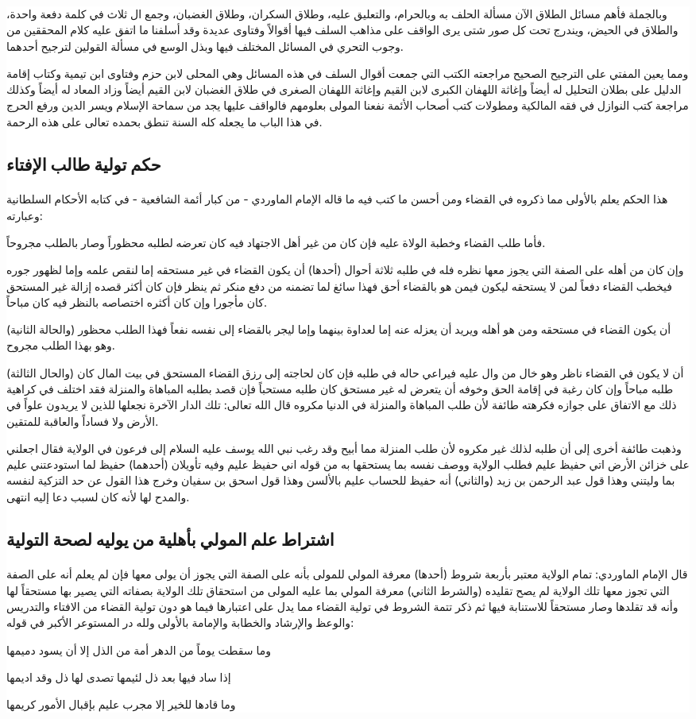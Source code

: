  وبالجملة فأهم مسائل الطلاق الآن مسألة الحلف به وبالحرام، والتعليق عليه، وطلاق السكران، وطلاق الغضبان، وجمع ال  ثلاث  في كلمة دفعة واحدة، والطلاق في الحيض، ويندرج تحت كل صور شتى يرى الواقف على مذاهب السلف فيها أقوالاً وفتاوى عديدة وقد أسلفنا ما اتفق عليه كلام المحققين من وجوب التحري في المسائل المختلف فيها وبذل الوسع في مسألة القولين لترجيح أحدهما. 

 ومما يعين المفتي على الترجيح الصحيح مراجعته الكتب التي جمعت أقوال السلف في هذه المسائل وهي المحلى لابن حزم وفتاوى ابن تيمية وكتاب إقامة الدليل على بطلان التحليل له أيضاً وإغاثة اللهفان الكبرى لابن القيم وإغاثة اللهفان الصغرى في طلاق الغضبان لابن القيم أيضاً وزاد المعاد له أيضاً وكذلك مراجعة كتب النوازل في فقه المالكية ومطولات كتب أصحاب الأئمة نفعنا المولى بعلومهم فالواقف عليها يجد من سماحة الإسلام ويسر الدين ورفع الحرج في هذا الباب ما يجعله كله السنة تنطق بحمده تعالى على هذه الرحمة. 
 

##  حكم تولية طالب الإفتاء 


 هذا الحكم يعلم بالأولى مما ذكروه في القضاء ومن أحسن ما كتب فيه ما قاله الإمام الماوردي - من كبار أئمة الشافعية - في كتابه الأحكام السلطانية وعبارته: 

 فأما طلب القضاء وخطبة الولاة عليه فإن كان من غير أهل الاجتهاد فيه كان تعرضه لطلبه محظوراً وصار بالطلب مجروحاً. 

 وإن كان من أهله على الصفة التي يجوز معها نظره فله في طلبه  ثلاثة  أحوال (أحدها) أن يكون القضاء في غير مستحقه إما لنقص علمه وإما لظهور جوره فيخطب القضاء دفعاً لمن لا يستحقه ليكون فيمن هو بالقضاء أحق فهذا سائغ لما تضمنه من دفع منكر ثم ينظر فإن كان أكثر قصده إزالة غير المستحق كان مأجورا وإن كان أكثره اختصاصه بالنظر فيه كان مباحاً. 

 (والحالة الثانية) أن يكون القضاء في مستحقه ومن هو أهله ويريد أن يعزله عنه إما لعداوة بينهما وإما ليجر بالقضاء إلى نفسه نفعاً فهذا الطلب محظور وهو بهذا الطلب مجروح. 

 (والحال الثالثة) أن لا يكون في القضاء ناظر وهو خال من وال عليه فيراعي حاله في   طلبه فإن كان لحاجته إلى رزق القضاء المستحق في بيت المال كان طلبه مباحاً وإن كان رغبة في إقامة الحق وخوفه أن يتعرض له غير مستحق كان طلبه مستحباً فإن قصد بطلبه المباهاة والمنزلة فقد اختلف في كراهية ذلك مع الاتفاق على جوازه فكرهته طائفة لأن طلب المباهاة والمنزلة في الدنيا مكروه قال الله تعالى: تلك الدار الآخرة نجعلها للذين لا يريدون علواً في الأرض ولا فساداً والعاقبة للمتقين. 

 وذهبت طائفة أخرى إلى أن طلبه لذلك غير مكروه لأن طلب المنزلة مما أبيح وقد رغب نبي الله يوسف عليه السلام إلى فرعون في الولاية فقال اجعلني على خزائن الأرض اتي حفيظ عليم فطلب الولاية ووصف نفسه بما يستحقها به من قوله اني حفيظ عليم وفيه تأويلان (أحدهما) حفيظ لما استودعتني عليم بما وليتني وهذا قول عبد الرحمن بن زيد (والثاني) أنه حفيظ للحساب عليم بالألسن وهذا قول اسحق بن سفيان وخرج هذا القول عن حد التزكية لنفسه والمدح لها لأنه كان لسبب دعا إليه انتهى. 


##  اشتراط علم المولي بأهلية من يوليه لصحة التولية 


 قال الإمام الماوردي: تمام الولاية معتبر بأربعة شروط (أحدها) معرفة المولي للمولى   بأنه على الصفة التي يجوز أن يولى معها فإن لم يعلم أنه على الصفة التي تجوز معها تلك الولاية لم يصح تقليده (والشرط الثاني) معرفة المولي بما عليه المولى من استحقاق تلك الولاية بصفاته التي يصير بها مستحقاً لها وأنه قد تقلدها وصار مستحقاً للاستنابة فيها ثم ذكر تتمة الشروط في تولية القضاء مما يدل على اعتبارها فيما هو دون تولية القضاء من الافتاء والتدريس والوعظ والإرشاد والخطابة والإمامة بالأولى ولله در المستوعر الأكبر في قوله: 

 وما سقطت يوماً من الدهر أمة   من الذل إلا أن يسود دميمها  

 إذا ساد فيها بعد ذل لئيمها   تصدى لها ذل وقد اديمها  

 وما قادها للخير إلا مجرب   عليم بإقبال الأمور كريمها  
